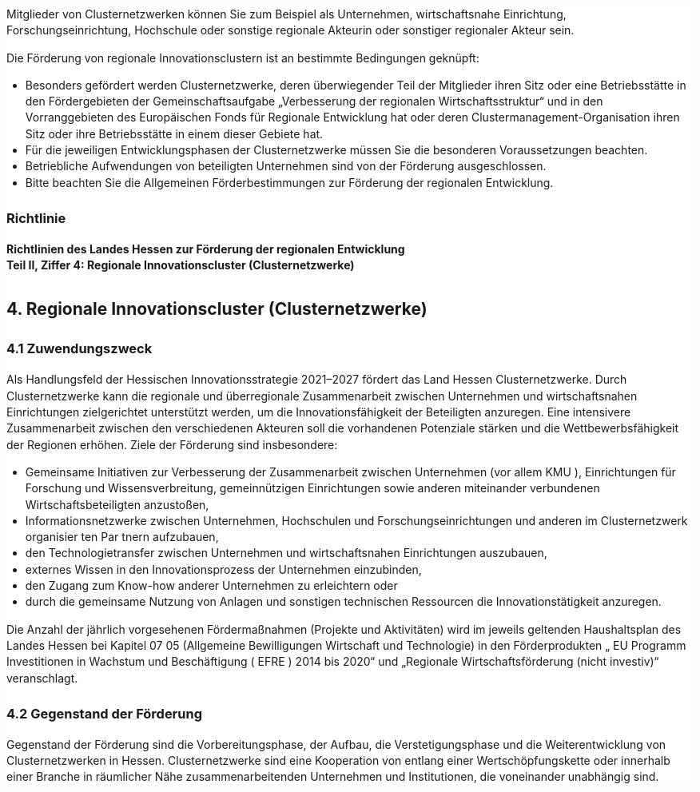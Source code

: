 Mitglieder von Clusternetzwerken können Sie zum Beispiel als Unternehmen, wirtschaftsnahe Einrichtung, Forschungseinrichtung, Hochschule oder sonstige regionale Akteurin oder sonstiger regionaler Akteur sein. 

Die Förderung von regionale Innovationsclustern ist an bestimmte Bedingungen geknüpft: 

  * Besonders gefördert werden Clusternetzwerke, deren überwiegender Teil der Mitglieder ihren Sitz oder eine Betriebsstätte in den Fördergebieten der Gemeinschaftsaufgabe „Verbesserung der regionalen Wirtschaftsstruktur“ und in den Vorranggebieten des Europäischen Fonds für Regionale Entwicklung hat oder deren Clustermanagement-Organisation ihren Sitz oder ihre Betriebsstätte in einem dieser Gebiete hat. 
  * Für die jeweiligen Entwicklungsphasen der Clusternetzwerke müssen Sie die besonderen Voraussetzungen beachten. 
  * Betriebliche Aufwendungen von beteiligten Unternehmen sind von der Förderung ausgeschlossen. 
  * Bitte beachten Sie die Allgemeinen Förderbestimmungen zur Förderung der regionalen Entwicklung. 



###  Richtlinie 

**Richtlinien des Landes Hessen zur Förderung der regionalen Entwicklung**   
**Teil II, Ziffer 4: Regionale Innovationscluster (Clusternetzwerke)**

##  4\. Regionale Innovationscluster (Clusternetzwerke) 

###  4.1 Zuwendungszweck 

Als Handlungsfeld der Hessischen Innovationsstrategie 2021–2027 fördert das Land Hessen Clusternetzwerke. Durch Clusternetzwerke kann die regionale und überregionale Zusammenarbeit zwischen Unternehmen und wirtschaftsnahen Einrichtungen zielgerichtet unterstützt werden, um die Innovationsfähigkeit der Beteiligten anzuregen. Eine intensivere Zusammenarbeit zwischen den verschiedenen Akteuren soll die vorhandenen Potenziale stärken und die Wettbewerbsfähigkeit der Regionen erhöhen. Ziele der Förderung sind insbesondere: 

  * Gemeinsame Initiativen zur Verbesserung der Zusammenarbeit zwischen Unternehmen (vor allem  KMU  ), Einrichtungen für Forschung und Wissensverbreitung, gemeinnützigen Einrichtungen sowie anderen miteinander verbundenen Wirtschaftsbeteiligten anzustoßen, 
  * Informationsnetzwerke zwischen Unternehmen, Hochschulen und Forschungseinrichtungen und anderen im Clusternetzwerk organisier ten Par tnern aufzubauen, 
  * den Technologietransfer zwischen Unternehmen und wirtschaftsnahen Einrichtungen auszubauen, 
  * externes Wissen in den Innovationsprozess der Unternehmen einzubinden, 
  * den Zugang zum Know-how anderer Unternehmen zu erleichtern oder 
  * durch die gemeinsame Nutzung von Anlagen und sonstigen technischen Ressourcen die Innovationstätigkeit anzuregen. 



Die Anzahl der jährlich vorgesehenen Fördermaßnahmen (Projekte und Aktivitäten) wird im jeweils geltenden Haushaltsplan des Landes Hessen bei Kapitel 07 05 (Allgemeine Bewilligungen Wirtschaft und Technologie) in den Förderprodukten „  EU  Programm Investitionen in Wachstum und Beschäftigung (  EFRE  ) 2014 bis 2020“ und „Regionale Wirtschaftsförderung (nicht investiv)“ veranschlagt. 

###  4.2 Gegenstand der Förderung 

Gegenstand der Förderung sind die Vorbereitungsphase, der Aufbau, die Verstetigungsphase und die Weiterentwicklung von Clusternetzwerken in Hessen. Clusternetzwerke sind eine Kooperation von entlang einer Wertschöpfungskette oder innerhalb einer Branche in räumlicher Nähe zusammenarbeitenden Unternehmen und Institutionen, die voneinander unabhängig sind. 
